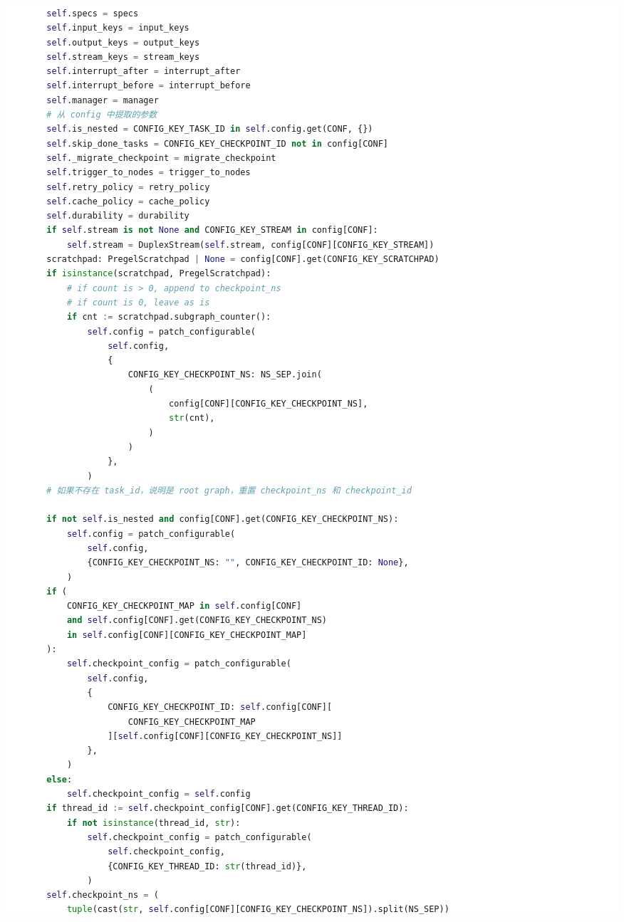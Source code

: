 ```python
        self.specs = specs
        self.input_keys = input_keys
        self.output_keys = output_keys
        self.stream_keys = stream_keys
        self.interrupt_after = interrupt_after
        self.interrupt_before = interrupt_before
        self.manager = manager
        # 从 config 中提取的参数
        self.is_nested = CONFIG_KEY_TASK_ID in self.config.get(CONF, {})
        self.skip_done_tasks = CONFIG_KEY_CHECKPOINT_ID not in config[CONF]
        self._migrate_checkpoint = migrate_checkpoint
        self.trigger_to_nodes = trigger_to_nodes
        self.retry_policy = retry_policy
        self.cache_policy = cache_policy
        self.durability = durability
        if self.stream is not None and CONFIG_KEY_STREAM in config[CONF]:
            self.stream = DuplexStream(self.stream, config[CONF][CONFIG_KEY_STREAM])
        scratchpad: PregelScratchpad | None = config[CONF].get(CONFIG_KEY_SCRATCHPAD)
        if isinstance(scratchpad, PregelScratchpad):
            # if count is > 0, append to checkpoint_ns
            # if count is 0, leave as is
            if cnt := scratchpad.subgraph_counter():
                self.config = patch_configurable(
                    self.config,
                    {
                        CONFIG_KEY_CHECKPOINT_NS: NS_SEP.join(
                            (
                                config[CONF][CONFIG_KEY_CHECKPOINT_NS],
                                str(cnt),
                            )
                        )
                    },
                )
        # 如果不存在 task_id，说明是 root graph，重置 checkpoint_ns 和 checkpoint_id

        if not self.is_nested and config[CONF].get(CONFIG_KEY_CHECKPOINT_NS):
            self.config = patch_configurable(
                self.config,
                {CONFIG_KEY_CHECKPOINT_NS: "", CONFIG_KEY_CHECKPOINT_ID: None},
            )
        if (
            CONFIG_KEY_CHECKPOINT_MAP in self.config[CONF]
            and self.config[CONF].get(CONFIG_KEY_CHECKPOINT_NS)
            in self.config[CONF][CONFIG_KEY_CHECKPOINT_MAP]
        ):
            self.checkpoint_config = patch_configurable(
                self.config,
                {
                    CONFIG_KEY_CHECKPOINT_ID: self.config[CONF][
                        CONFIG_KEY_CHECKPOINT_MAP
                    ][self.config[CONF][CONFIG_KEY_CHECKPOINT_NS]]
                },
            )
        else:
            self.checkpoint_config = self.config
        if thread_id := self.checkpoint_config[CONF].get(CONFIG_KEY_THREAD_ID):
            if not isinstance(thread_id, str):
                self.checkpoint_config = patch_configurable(
                    self.checkpoint_config,
                    {CONFIG_KEY_THREAD_ID: str(thread_id)},
                )
        self.checkpoint_ns = (
            tuple(cast(str, self.config[CONF][CONFIG_KEY_CHECKPOINT_NS]).split(NS_SEP))
```